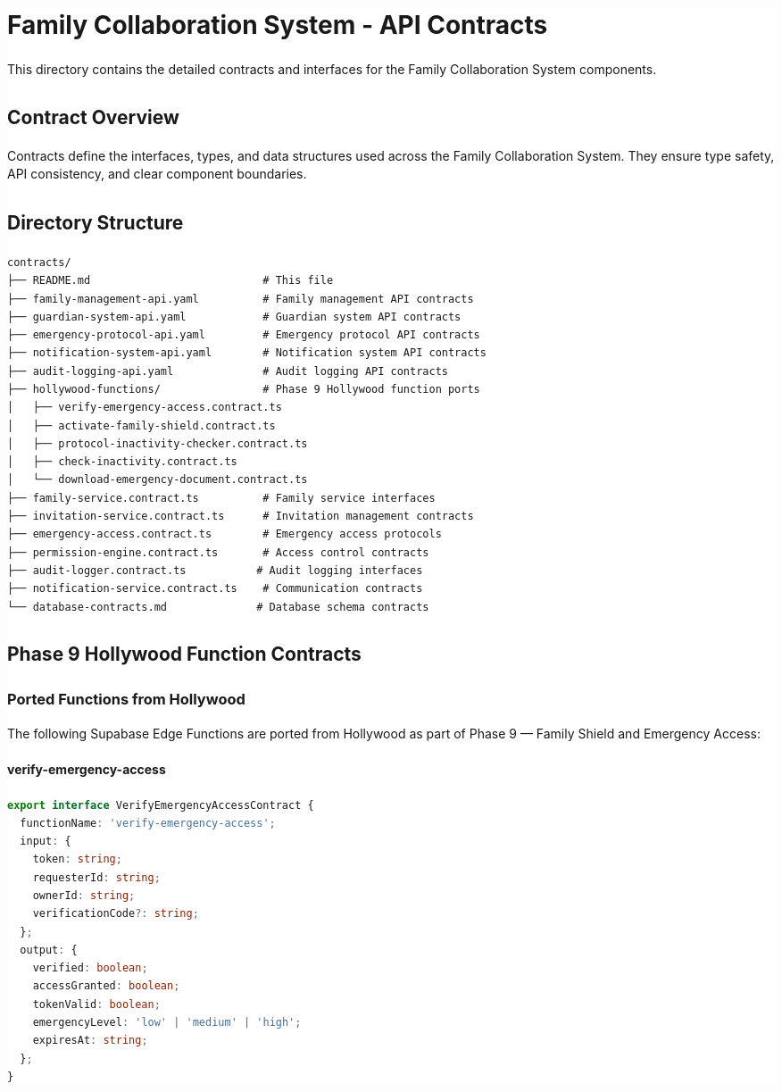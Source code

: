 # Family Collaboration System - API Contracts

This directory contains the detailed contracts and interfaces for the Family Collaboration System components.

## Contract Overview

Contracts define the interfaces, types, and data structures used across the Family Collaboration System. They ensure type safety, API consistency, and clear component boundaries.

## Directory Structure

```text
contracts/
├── README.md                           # This file
├── family-management-api.yaml          # Family management API contracts
├── guardian-system-api.yaml            # Guardian system API contracts
├── emergency-protocol-api.yaml         # Emergency protocol API contracts
├── notification-system-api.yaml        # Notification system API contracts
├── audit-logging-api.yaml              # Audit logging API contracts
├── hollywood-functions/                # Phase 9 Hollywood function ports
│   ├── verify-emergency-access.contract.ts
│   ├── activate-family-shield.contract.ts
│   ├── protocol-inactivity-checker.contract.ts
│   ├── check-inactivity.contract.ts
│   └── download-emergency-document.contract.ts
├── family-service.contract.ts          # Family service interfaces
├── invitation-service.contract.ts      # Invitation management contracts
├── emergency-access.contract.ts        # Emergency access protocols
├── permission-engine.contract.ts       # Access control contracts
├── audit-logger.contract.ts           # Audit logging interfaces
├── notification-service.contract.ts    # Communication contracts
└── database-contracts.md              # Database schema contracts
```

## Phase 9 Hollywood Function Contracts

### Ported Functions from Hollywood

The following Supabase Edge Functions are ported from Hollywood as part of Phase 9 — Family Shield and Emergency Access:

#### verify-emergency-access

```typescript
export interface VerifyEmergencyAccessContract {
  functionName: 'verify-emergency-access';
  input: {
    token: string;
    requesterId: string;
    ownerId: string;
    verificationCode?: string;
  };
  output: {
    verified: boolean;
    accessGranted: boolean;
    tokenValid: boolean;
    emergencyLevel: 'low' | 'medium' | 'high';
    expiresAt: string;
  };
}
```
